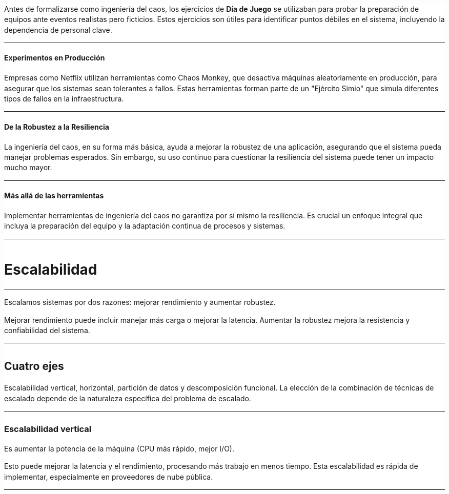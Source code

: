 Antes de formalizarse como ingeniería del caos, los ejercicios de **Día de Juego** se utilizaban para probar la preparación de equipos ante eventos realistas pero ficticios. Estos ejercicios son útiles para identificar puntos débiles en el sistema, incluyendo la dependencia de personal clave.

---

#### Experimentos en Producción

Empresas como Netflix utilizan herramientas como Chaos Monkey, que desactiva máquinas aleatoriamente en producción, para asegurar que los sistemas sean tolerantes a fallos. Estas herramientas forman parte de un "Ejército Simio" que simula diferentes tipos de fallos en la infraestructura.

---

#### De la Robustez a la Resiliencia

La ingeniería del caos, en su forma más básica, ayuda a mejorar la robustez de una aplicación, asegurando que el sistema pueda manejar problemas esperados. Sin embargo, su uso continuo para cuestionar la resiliencia del sistema puede tener un impacto mucho mayor.

---

#### Más allá de las herramientas

Implementar herramientas de ingeniería del caos no garantiza por sí mismo la resiliencia. Es crucial un enfoque integral que incluya la preparación del equipo y la adaptación continua de procesos y sistemas.

---

# Escalabilidad

---

Escalamos sistemas por dos razones: mejorar rendimiento y aumentar robustez.

Mejorar rendimiento puede incluir manejar más carga o mejorar la latencia. Aumentar la robustez mejora la resistencia y confiabilidad del sistema.

---

## Cuatro ejes

Escalabilidad vertical, horizontal, partición de datos y descomposición funcional. La elección de la combinación de técnicas de escalado depende de la naturaleza específica del problema de escalado.

---

### Escalabilidad vertical

Es aumentar la potencia de la máquina (CPU más rápido, mejor I/O).

Esto puede mejorar la latencia y el rendimiento, procesando más trabajo en menos tiempo. Esta escalabilidad es rápida de implementar, especialmente en proveedores de nube pública.

---